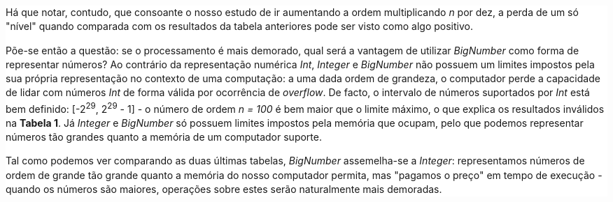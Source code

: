 Há que notar, contudo, que consoante o nosso estudo de ir aumentando a ordem multiplicando *n* por dez, a perda de um só "nível" quando comparada com os resultados da tabela anteriores pode ser visto como algo positivo.

Põe-se então a questão: se o processamento é mais demorado, qual será a vantagem de utilizar *BigNumber* como forma de representar números? Ao contrário da representação numérica *Int*, *Integer* e *BigNumber* não possuem um limites impostos pela sua própria representação no contexto de uma computação: a uma dada ordem de grandeza, o computador perde a capacidade de lidar com números *Int* de forma válida por ocorrência de *overflow*. De facto, o intervalo de números suportados por *Int* está bem definido: [-2<sup>29</sup>, 2<sup>29</sup> - 1] - o número de ordem *n = 100* é bem maior que o limite máximo, o que explica os resultados inválidos na **Tabela 1**. Já *Integer* e *BigNumber* só possuem limites impostos pela memória que ocupam, pelo que podemos representar números tão grandes quanto a memória de um computador suporte.

Tal como podemos ver comparando as duas últimas tabelas, *BigNumber* assemelha-se a *Integer*: representamos números de ordem de grande tão grande quanto a memória do nosso computador permita, mas "pagamos o preço" em tempo de execução - quando os números são maiores, operações sobre estes serão naturalmente mais demoradas.

